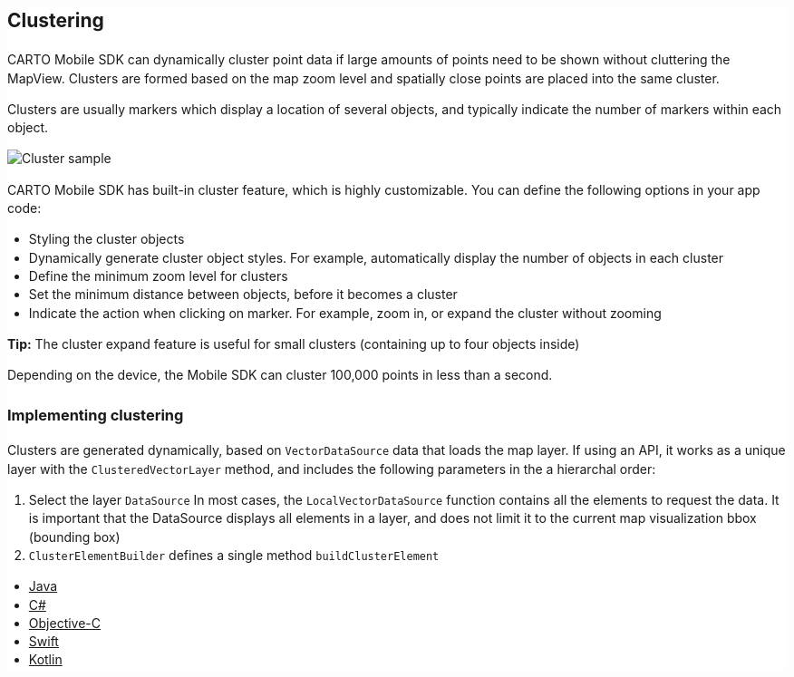 ## Clustering

CARTO Mobile SDK can dynamically cluster point data if large amounts of points need to be shown without cluttering the MapView. Clusters are formed based on the map zoom level and spatially close points are placed into the same cluster.

Clusters are usually markers which display a location of several objects, and typically indicate the number of markers within each object.

![Cluster sample](http://share.gifyoutube.com/vMPDzX.gif)

CARTO Mobile SDK has built-in cluster feature, which is highly customizable. You can define the following options in your app code:

- Styling the cluster objects
- Dynamically generate cluster object styles. For example, automatically display the number of objects in each cluster
- Define the minimum zoom level for clusters
- Set the minimum distance between objects, before it becomes a cluster
- Indicate the action when clicking on marker. For example, zoom in, or expand the cluster without zooming

**Tip:** The cluster expand feature is useful for small clusters (containing up to four objects inside)

Depending on the device, the Mobile SDK can cluster 100,000 points in less than a second.


### Implementing clustering

Clusters are generated dynamically, based on `VectorDataSource` data that loads the map layer. If using an API, it works as a unique layer with the `ClusteredVectorLayer` method, and includes the following parameters in the a hierarchal order:

1. Select the layer `DataSource`  In most cases,  the `LocalVectorDataSource` function contains all the elements to request the data. It is important that the DataSource displays all elements in a layer, and does not limit it to the current map visualization bbox (bounding box)
2. `ClusterElementBuilder` defines a single method `buildClusterElement`


<div class="js-TabPanes">
  <ul class="Tabs">
    <li class="Tab js-Tabpanes-navItem--lang is-active">
      <a href="#/0" class="js-Tabpanes-navLink--lang js-Tabpanes-navLink--lang--java">Java</a>
    </li>
    <li class="Tab js-Tabpanes-navItem--lang">
      <a href="#/1" class="js-Tabpanes-navLink--lang js-Tabpanes-navLink--lang--csharp">C#</a>
    </li>
    <li class="Tab js-Tabpanes-navItem--lang">
      <a href="#/2" class="js-Tabpanes-navLink--lang js-Tabpanes-navLink--lang--objective-c">Objective-C</a>
    </li>
    <li class="Tab js-Tabpanes-navItem--lang">
      <a href="#/3" class="js-Tabpanes-navLink--lang js-Tabpanes-navLink--lang--swift">Swift</a>
    </li>
    <li class="Tab js-Tabpanes-navItem--lang">
      <a href="#/3" class="js-Tabpanes-navLink--lang js-Tabpanes-navLink--lang--kotlin">Kotlin</a>
    </li>
  </ul>
